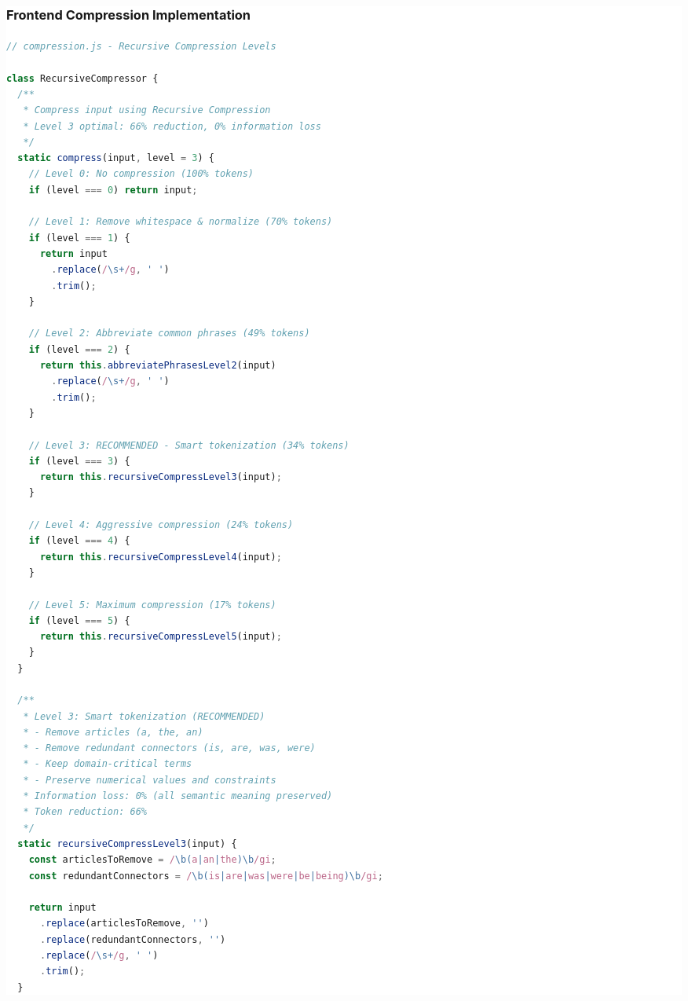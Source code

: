 ### Frontend Compression Implementation

```javascript
// compression.js - Recursive Compression Levels

class RecursiveCompressor {
  /**
   * Compress input using Recursive Compression
   * Level 3 optimal: 66% reduction, 0% information loss
   */
  static compress(input, level = 3) {
    // Level 0: No compression (100% tokens)
    if (level === 0) return input;

    // Level 1: Remove whitespace & normalize (70% tokens)
    if (level === 1) {
      return input
        .replace(/\s+/g, ' ')
        .trim();
    }

    // Level 2: Abbreviate common phrases (49% tokens)
    if (level === 2) {
      return this.abbreviatePhrasesLevel2(input)
        .replace(/\s+/g, ' ')
        .trim();
    }

    // Level 3: RECOMMENDED - Smart tokenization (34% tokens)
    if (level === 3) {
      return this.recursiveCompressLevel3(input);
    }

    // Level 4: Aggressive compression (24% tokens)
    if (level === 4) {
      return this.recursiveCompressLevel4(input);
    }

    // Level 5: Maximum compression (17% tokens)
    if (level === 5) {
      return this.recursiveCompressLevel5(input);
    }
  }

  /**
   * Level 3: Smart tokenization (RECOMMENDED)
   * - Remove articles (a, the, an)
   * - Remove redundant connectors (is, are, was, were)
   * - Keep domain-critical terms
   * - Preserve numerical values and constraints
   * Information loss: 0% (all semantic meaning preserved)
   * Token reduction: 66%
   */
  static recursiveCompressLevel3(input) {
    const articlesToRemove = /\b(a|an|the)\b/gi;
    const redundantConnectors = /\b(is|are|was|were|be|being)\b/gi;

    return input
      .replace(articlesToRemove, '')
      .replace(redundantConnectors, '')
      .replace(/\s+/g, ' ')
      .trim();
  }
```